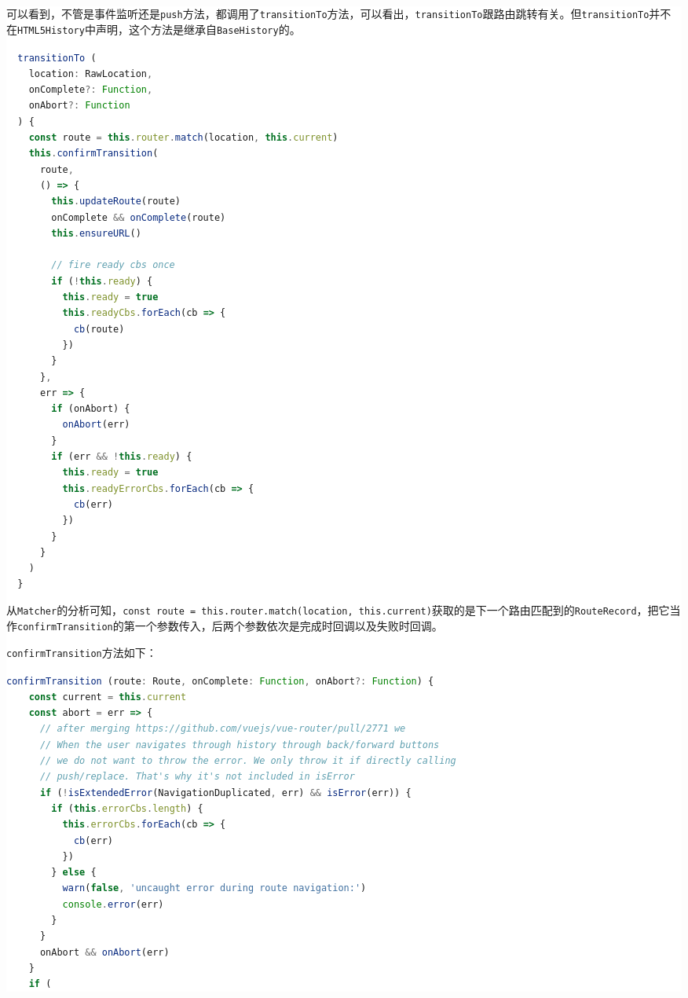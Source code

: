 可以看到，不管是事件监听还是`push`方法，都调用了`transitionTo`方法，可以看出，`transitionTo`跟路由跳转有关。但`transitionTo`并不在`HTML5History`中声明，这个方法是继承自`BaseHistory`的。

```js
  transitionTo (
    location: RawLocation,
    onComplete?: Function,
    onAbort?: Function
  ) {
    const route = this.router.match(location, this.current)
    this.confirmTransition(
      route,
      () => {
        this.updateRoute(route)
        onComplete && onComplete(route)
        this.ensureURL()

        // fire ready cbs once
        if (!this.ready) {
          this.ready = true
          this.readyCbs.forEach(cb => {
            cb(route)
          })
        }
      },
      err => {
        if (onAbort) {
          onAbort(err)
        }
        if (err && !this.ready) {
          this.ready = true
          this.readyErrorCbs.forEach(cb => {
            cb(err)
          })
        }
      }
    )
  }
```

从`Matcher`的分析可知，`const route = this.router.match(location, this.current)`获取的是下一个路由匹配到的`RouteRecord`，把它当作`confirmTransition`的第一个参数传入，后两个参数依次是完成时回调以及失败时回调。

`confirmTransition`方法如下：
```js
confirmTransition (route: Route, onComplete: Function, onAbort?: Function) {
    const current = this.current
    const abort = err => {
      // after merging https://github.com/vuejs/vue-router/pull/2771 we
      // When the user navigates through history through back/forward buttons
      // we do not want to throw the error. We only throw it if directly calling
      // push/replace. That's why it's not included in isError
      if (!isExtendedError(NavigationDuplicated, err) && isError(err)) {
        if (this.errorCbs.length) {
          this.errorCbs.forEach(cb => {
            cb(err)
          })
        } else {
          warn(false, 'uncaught error during route navigation:')
          console.error(err)
        }
      }
      onAbort && onAbort(err)
    }
    if (
```